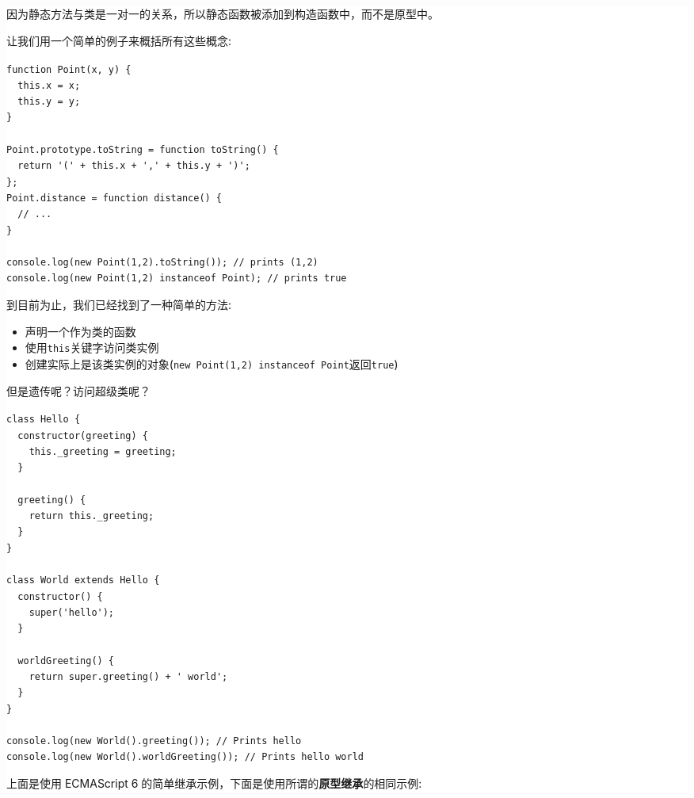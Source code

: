 因为静态方法与类是一对一的关系，所以静态函数被添加到构造函数中，而不是原型中。

让我们用一个简单的例子来概括所有这些概念:

```
function Point(x, y) {
  this.x = x;
  this.y = y;
}

Point.prototype.toString = function toString() {
  return '(' + this.x + ',' + this.y + ')';
};
Point.distance = function distance() {
  // ...
}

console.log(new Point(1,2).toString()); // prints (1,2)
console.log(new Point(1,2) instanceof Point); // prints true
```

到目前为止，我们已经找到了一种简单的方法:

*   声明一个作为类的函数
*   使用`this`关键字访问类实例
*   创建实际上是该类实例的对象(`new Point(1,2) instanceof Point`返回`true`)

但是遗传呢？访问超级类呢？

```
class Hello {
  constructor(greeting) {
    this._greeting = greeting;
  }

  greeting() {
    return this._greeting;
  }
}

class World extends Hello {
  constructor() {
    super('hello');
  }

  worldGreeting() {
    return super.greeting() + ' world';
  }
}

console.log(new World().greeting()); // Prints hello
console.log(new World().worldGreeting()); // Prints hello world
```

上面是使用 ECMAScript 6 的简单继承示例，下面是使用所谓的**原型继承**的相同示例:
